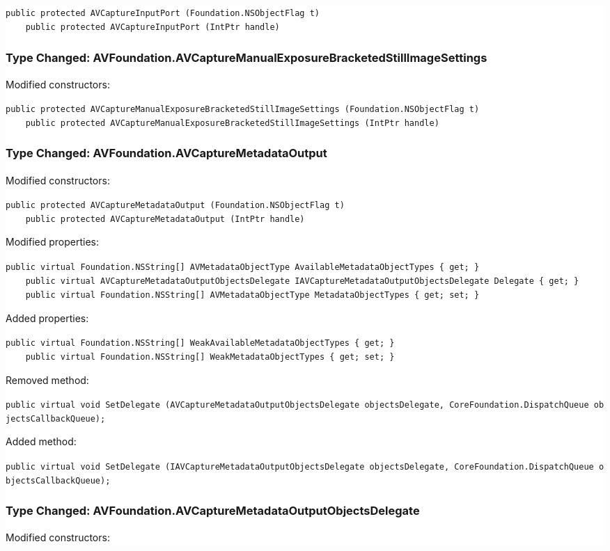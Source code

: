 ```
public protected AVCaptureInputPort (Foundation.NSObjectFlag t)
	public protected AVCaptureInputPort (IntPtr handle)
```

### Type Changed: AVFoundation.AVCaptureManualExposureBracketedStillImageSettings

Modified constructors:

```
public protected AVCaptureManualExposureBracketedStillImageSettings (Foundation.NSObjectFlag t)
	public protected AVCaptureManualExposureBracketedStillImageSettings (IntPtr handle)
```

### Type Changed: AVFoundation.AVCaptureMetadataOutput

Modified constructors:

```
public protected AVCaptureMetadataOutput (Foundation.NSObjectFlag t)
	public protected AVCaptureMetadataOutput (IntPtr handle)
```

Modified properties:

```
public virtual Foundation.NSString[] AVMetadataObjectType AvailableMetadataObjectTypes { get; }
	public virtual AVCaptureMetadataOutputObjectsDelegate IAVCaptureMetadataOutputObjectsDelegate Delegate { get; }
	public virtual Foundation.NSString[] AVMetadataObjectType MetadataObjectTypes { get; set; }
```

Added properties:

```
public virtual Foundation.NSString[] WeakAvailableMetadataObjectTypes { get; }
	public virtual Foundation.NSString[] WeakMetadataObjectTypes { get; set; }
```

Removed method:

```
public virtual void SetDelegate (AVCaptureMetadataOutputObjectsDelegate objectsDelegate, CoreFoundation.DispatchQueue objectsCallbackQueue);
```

Added method:

```
public virtual void SetDelegate (IAVCaptureMetadataOutputObjectsDelegate objectsDelegate, CoreFoundation.DispatchQueue objectsCallbackQueue);
```

### Type Changed: AVFoundation.AVCaptureMetadataOutputObjectsDelegate

Modified constructors:
